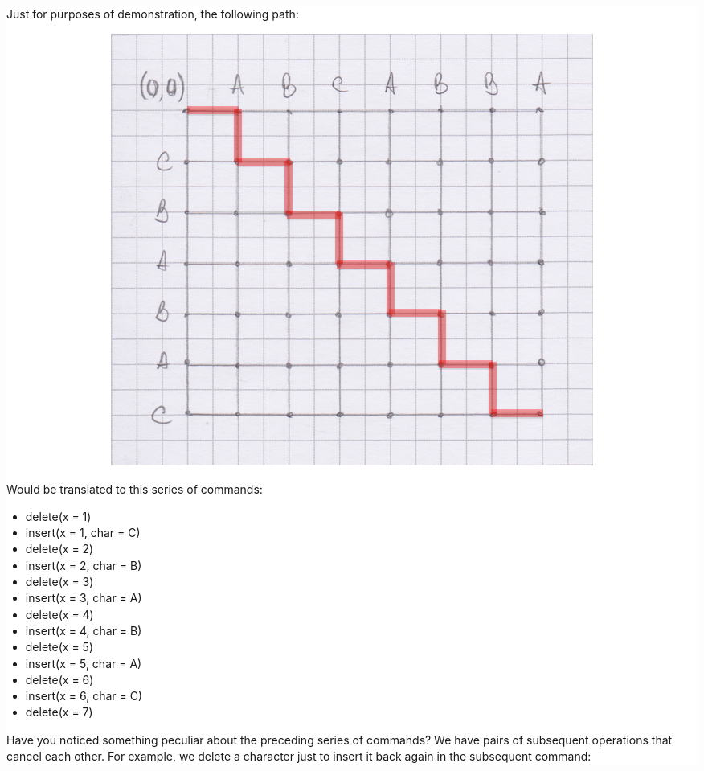 Just for purposes of demonstration, the following path:

<div style="text-align: center;">
  <img src="/files/images/edit-path-example-02.png" alt="Edit Path, Example 2">
</div>

Would be translated to this series of commands:

 - delete(x = 1)
 - insert(x = 1, char = C)
 - delete(x = 2)
 - insert(x = 2, char = B)
 - delete(x = 3)
 - insert(x = 3, char = A)
 - delete(x = 4)
 - insert(x = 4, char = B)
 - delete(x = 5)
 - insert(x = 5, char = A)
 - delete(x = 6)
 - insert(x = 6, char = C)
 - delete(x = 7)

Have you noticed something peculiar about the preceding series of commands? We
have pairs of subsequent operations that cancel each other. For example, we
delete a character just to insert it back again in the subsequent command:
